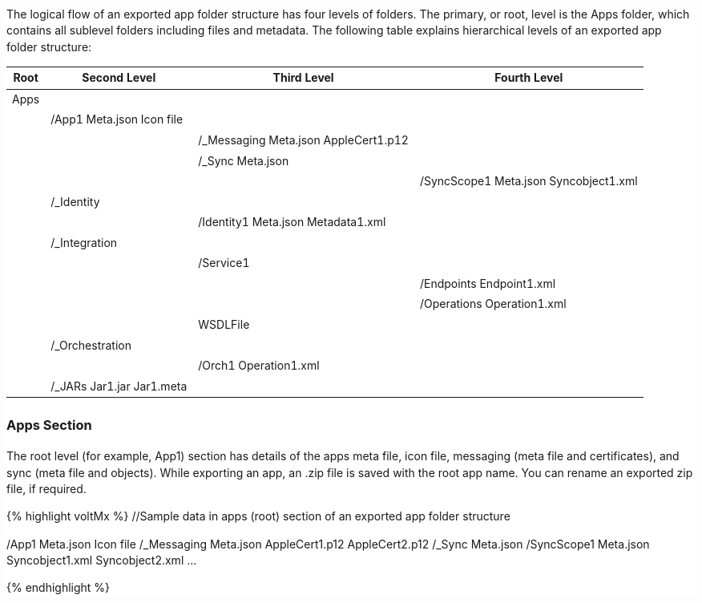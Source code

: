The logical flow of an exported app folder structure has four levels of folders. The primary, or root, level is the Apps folder, which contains all sublevel folders including files and metadata. The following table explains hierarchical levels of an exported app folder structure:

  
| Root | Second Level | Third Level | Fourth Level |
| --- | --- | --- | --- |
| Apps |   |   |   |
|   | /App1 Meta.json Icon file |   |   |
|  |   | /\_Messaging Meta.json AppleCert1.p12 |   |
|   |   | /\_Sync Meta.json |   |
|   |   |   | /SyncScope1 Meta.json Syncobject1.xml |
|   | /\_Identity |   |   |
|   |   | /Identity1 Meta.json Metadata1.xml |   |
|   | /\_Integration |   |   |
|   |   | /Service1 |   |
|   |   |   | /Endpoints Endpoint1.xml |
|   |   |   | /Operations Operation1.xml |
|   |   | WSDLFile |   |
|   | /\_Orchestration |   |   |
|   |   | /Orch1 Operation1.xml |   |
|   | /\_JARs Jar1.jar Jar1.meta |   |   |

### Apps Section

The root level (for example, App1) section has details of the apps meta file, icon file, messaging (meta file and certificates), and sync (meta file and objects). While exporting an app, an <appname>.zip file is saved with the root app name. You can rename an exported zip file, if required.

{% highlight voltMx %} //Sample data in apps (root) section of an exported app folder structure 

/App1
    Meta.json 
    Icon file
    /_Messaging
       Meta.json
       AppleCert1.p12
       AppleCert2.p12
   /_Sync
       Meta.json
       /SyncScope1
           Meta.json
           Syncobject1.xml
           Syncobject2.xml
           …

{% endhighlight %}

